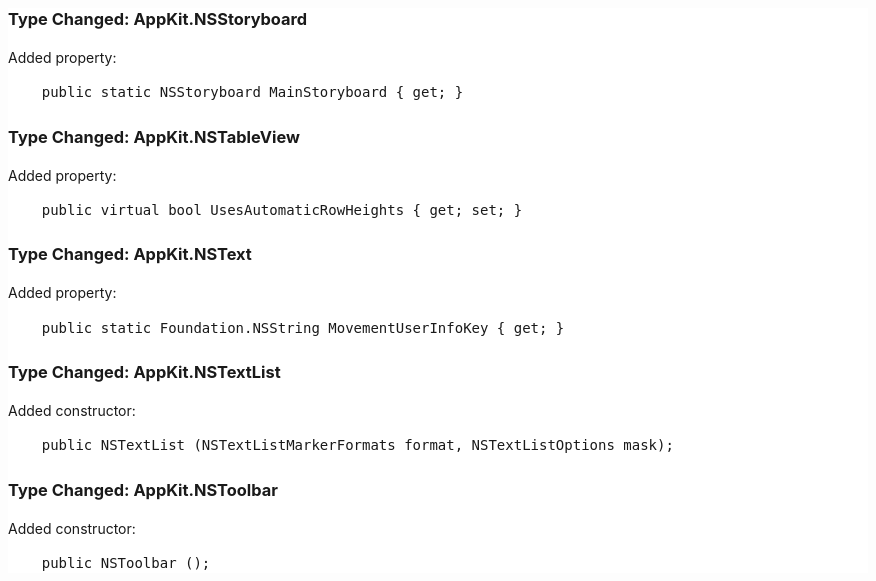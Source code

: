 </div> 
 <div>
<h3>Type Changed: AppKit.NSStoryboard</h3>
<div>
<p>Added property:</p>
<pre>
	<span class='added added-property ' data-is-non-breaking="">public static NSStoryboard MainStoryboard { get; }</span>
</pre>
</div>

</div> 
 <div>
<h3>Type Changed: AppKit.NSTableView</h3>
<div>
<p>Added property:</p>
<pre>
	<span class='added added-property ' data-is-non-breaking="">public virtual bool UsesAutomaticRowHeights { get; set; }</span>
</pre>
</div>

</div> 
 <div>
<h3>Type Changed: AppKit.NSText</h3>
<div>
<p>Added property:</p>
<pre>
	<span class='added added-property ' data-is-non-breaking="">public static Foundation.NSString MovementUserInfoKey { get; }</span>
</pre>
</div>

</div> 
 <div>
<h3>Type Changed: AppKit.NSTextList</h3>
<div>
<p>Added constructor:</p>
<pre>
	<span class='added added-constructor ' data-is-non-breaking="">public NSTextList (NSTextListMarkerFormats format, NSTextListOptions mask);</span>
</pre>
</div>

</div> 
 <div>
<h3>Type Changed: AppKit.NSToolbar</h3>
<div>
<p>Added constructor:</p>
<pre>
	<span class='added added-constructor ' data-is-non-breaking="">public NSToolbar ();</span>
</pre>
</div>
